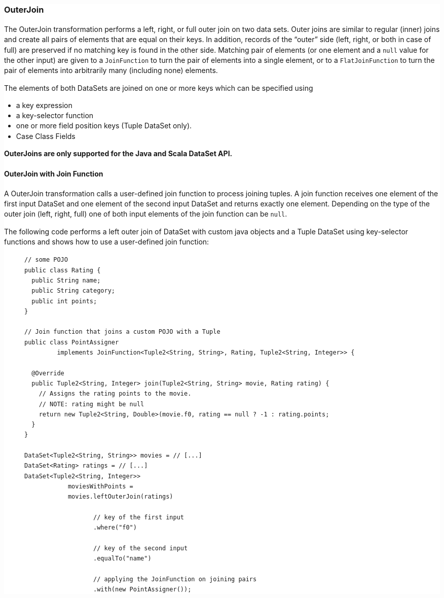 ### OuterJoin

The OuterJoin transformation performs a left, right, or full outer join on two data sets. Outer joins are similar to regular (inner) joins and create all pairs of elements that are equal on their keys. In addition, records of the “outer” side (left, right, or both in case of full) are preserved if no matching key is found in the other side. Matching pair of elements (or one element and a `null` value for the other input) are given to a `JoinFunction` to turn the pair of elements into a single element, or to a `FlatJoinFunction` to turn the pair of elements into arbitrarily many (including none) elements.

The elements of both DataSets are joined on one or more keys which can be specified using

*   a key expression
*   a key-selector function
*   one or more field position keys (Tuple DataSet only).
*   Case Class Fields

**OuterJoins are only supported for the Java and Scala DataSet API.**

#### OuterJoin with Join Function

A OuterJoin transformation calls a user-defined join function to process joining tuples. A join function receives one element of the first input DataSet and one element of the second input DataSet and returns exactly one element. Depending on the type of the outer join (left, right, full) one of both input elements of the join function can be `null`.

The following code performs a left outer join of DataSet with custom java objects and a Tuple DataSet using key-selector functions and shows how to use a user-defined join function:

<figure class="highlight">

```
// some POJO
public class Rating {
  public String name;
  public String category;
  public int points;
}

// Join function that joins a custom POJO with a Tuple
public class PointAssigner
         implements JoinFunction<Tuple2<String, String>, Rating, Tuple2<String, Integer>> {

  @Override
  public Tuple2<String, Integer> join(Tuple2<String, String> movie, Rating rating) {
    // Assigns the rating points to the movie.
    // NOTE: rating might be null
    return new Tuple2<String, Double>(movie.f0, rating == null ? -1 : rating.points;
  }
}

DataSet<Tuple2<String, String>> movies = // [...]
DataSet<Rating> ratings = // [...]
DataSet<Tuple2<String, Integer>>
            moviesWithPoints =
            movies.leftOuterJoin(ratings)

                   // key of the first input
                   .where("f0")

                   // key of the second input
                   .equalTo("name")

                   // applying the JoinFunction on joining pairs
                   .with(new PointAssigner());
```
